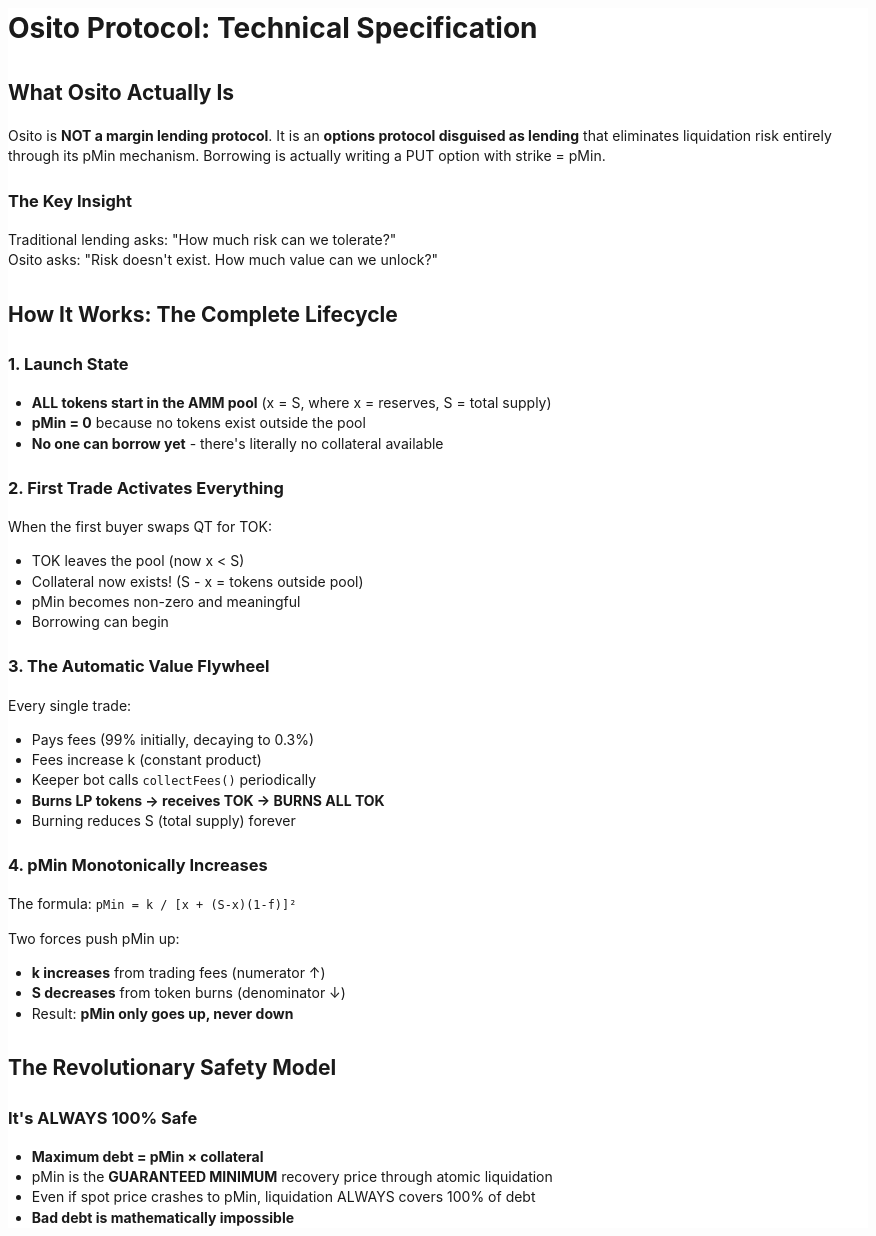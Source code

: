 # Osito Protocol: Technical Specification

## What Osito Actually Is

Osito is **NOT a margin lending protocol**. It is an **options protocol disguised as lending** that eliminates liquidation risk entirely through its pMin mechanism. Borrowing is actually writing a PUT option with strike = pMin.

### The Key Insight

Traditional lending asks: "How much risk can we tolerate?"  
Osito asks: "Risk doesn't exist. How much value can we unlock?"

## How It Works: The Complete Lifecycle

### 1. Launch State
- **ALL tokens start in the AMM pool** (x = S, where x = reserves, S = total supply)
- **pMin = 0** because no tokens exist outside the pool
- **No one can borrow yet** - there's literally no collateral available

### 2. First Trade Activates Everything
When the first buyer swaps QT for TOK:
- TOK leaves the pool (now x < S)
- Collateral now exists! (S - x = tokens outside pool)
- pMin becomes non-zero and meaningful
- Borrowing can begin

### 3. The Automatic Value Flywheel
Every single trade:
- Pays fees (99% initially, decaying to 0.3%)
- Fees increase k (constant product)
- Keeper bot calls `collectFees()` periodically
- **Burns LP tokens → receives TOK → BURNS ALL TOK**
- Burning reduces S (total supply) forever

### 4. pMin Monotonically Increases
The formula: `pMin = k / [x + (S-x)(1-f)]²`

Two forces push pMin up:
- **k increases** from trading fees (numerator ↑)
- **S decreases** from token burns (denominator ↓)
- Result: **pMin only goes up, never down**

## The Revolutionary Safety Model

### It's ALWAYS 100% Safe
- **Maximum debt = pMin × collateral**
- pMin is the **GUARANTEED MINIMUM** recovery price through atomic liquidation
- Even if spot price crashes to pMin, liquidation ALWAYS covers 100% of debt
- **Bad debt is mathematically impossible**
